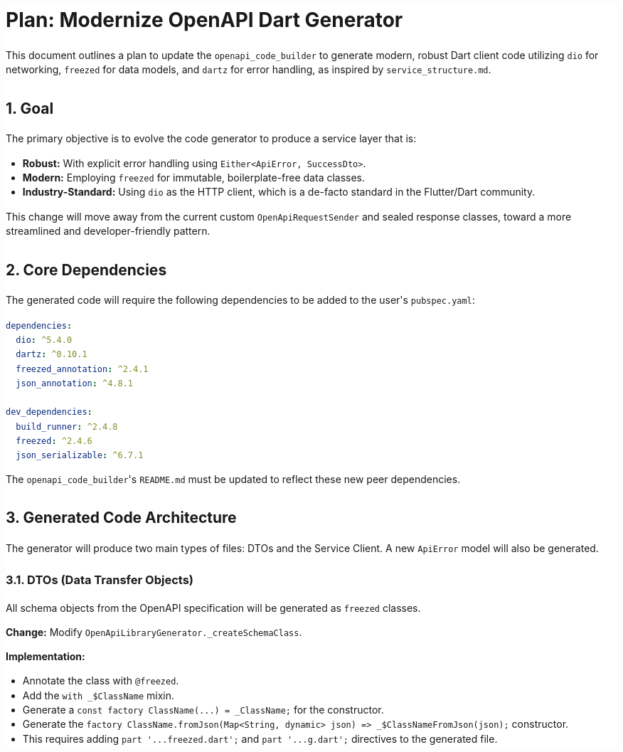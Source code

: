 # Plan: Modernize OpenAPI Dart Generator

This document outlines a plan to update the `openapi_code_builder` to generate modern, robust Dart client code utilizing `dio` for networking, `freezed` for data models, and `dartz` for error handling, as inspired by `service_structure.md`.

## 1. Goal

The primary objective is to evolve the code generator to produce a service layer that is:
- **Robust:** With explicit error handling using `Either<ApiError, SuccessDto>`.
- **Modern:** Employing `freezed` for immutable, boilerplate-free data classes.
- **Industry-Standard:** Using `dio` as the HTTP client, which is a de-facto standard in the Flutter/Dart community.

This change will move away from the current custom `OpenApiRequestSender` and sealed response classes, toward a more streamlined and developer-friendly pattern.

## 2. Core Dependencies

The generated code will require the following dependencies to be added to the user's `pubspec.yaml`:

```yaml
dependencies:
  dio: ^5.4.0
  dartz: ^0.10.1
  freezed_annotation: ^2.4.1
  json_annotation: ^4.8.1

dev_dependencies:
  build_runner: ^2.4.8
  freezed: ^2.4.6
  json_serializable: ^6.7.1
```

The `openapi_code_builder`'s `README.md` must be updated to reflect these new peer dependencies.

## 3. Generated Code Architecture

The generator will produce two main types of files: DTOs and the Service Client. A new `ApiError` model will also be generated.

### 3.1. DTOs (Data Transfer Objects)

All schema objects from the OpenAPI specification will be generated as `freezed` classes.

**Change:** Modify `OpenApiLibraryGenerator._createSchemaClass`.

**Implementation:**
- Annotate the class with `@freezed`.
- Add the `with _$ClassName` mixin.
- Generate a `const factory ClassName(...) = _ClassName;` for the constructor.
- Generate the `factory ClassName.fromJson(Map<String, dynamic> json) => _$ClassNameFromJson(json);` constructor.
- This requires adding `part '...freezed.dart';` and `part '...g.dart';` directives to the generated file.
